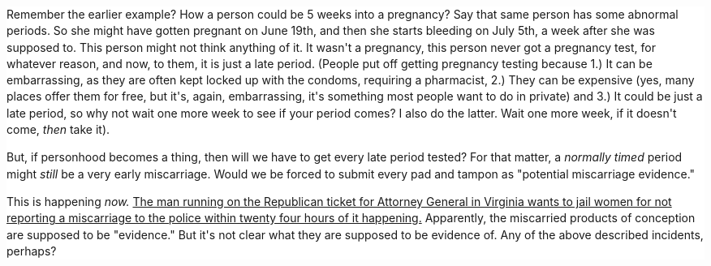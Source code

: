 Remember the earlier example? How a person could be 5 weeks into a pregnancy? Say that same person has some abnormal periods. So she might have gotten pregnant on June 19th, and then she starts bleeding on July 5th, a week after she was supposed to. This person might not think anything of it. It wasn't a pregnancy, this person never got a pregnancy test, for whatever reason, and now, to them, it is just a late period. (People put off getting pregnancy testing because 1.) It can be embarrassing, as they are often kept locked up with the condoms, requiring a pharmacist, 2.) They can be expensive (yes, many places offer them for free, but it's, again, embarrassing, it's something most people want to do in private) and 3.) It could be just a late period, so why not wait one more week to see if your period comes? I also do the latter. Wait one more week, if it doesn't come, <em>then </em>take it).

But, if personhood becomes a thing, then will we have to get every late period tested? For that matter, a <em>normally timed</em> period might <em>still </em>be a very early miscarriage. Would we be forced to submit every pad and tampon as "potential miscarriage evidence."

This is happening <em>now. </em> <a href="http://www.huffingtonpost.com/2013/05/20/mark-obenshain-miscarriage-bill_n_3307578.html">The man running on the Republican ticket for Attorney General in Virginia wants to jail women for not reporting a miscarriage to the police within twenty four hours of it happening.</a> Apparently, the miscarried products of conception are supposed to be "evidence." But it's not clear what they are supposed to be evidence of. Any of the above described incidents, perhaps?
